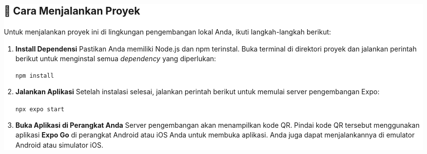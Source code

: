 ## 🚀 Cara Menjalankan Proyek

Untuk menjalankan proyek ini di lingkungan pengembangan lokal Anda, ikuti langkah-langkah berikut:

1.  **Install Dependensi**
    Pastikan Anda memiliki Node.js dan npm terinstal. Buka terminal di direktori proyek dan jalankan perintah berikut untuk menginstal semua *dependency* yang diperlukan:

    ```bash
    npm install
    ```

2.  **Jalankan Aplikasi**
    Setelah instalasi selesai, jalankan perintah berikut untuk memulai server pengembangan Expo:

    ```bash
    npx expo start
    ```

3.  **Buka Aplikasi di Perangkat Anda**
    Server pengembangan akan menampilkan kode QR. Pindai kode QR tersebut menggunakan aplikasi **Expo Go** di perangkat Android atau iOS Anda untuk membuka aplikasi. Anda juga dapat menjalankannya di emulator Android atau simulator iOS.
